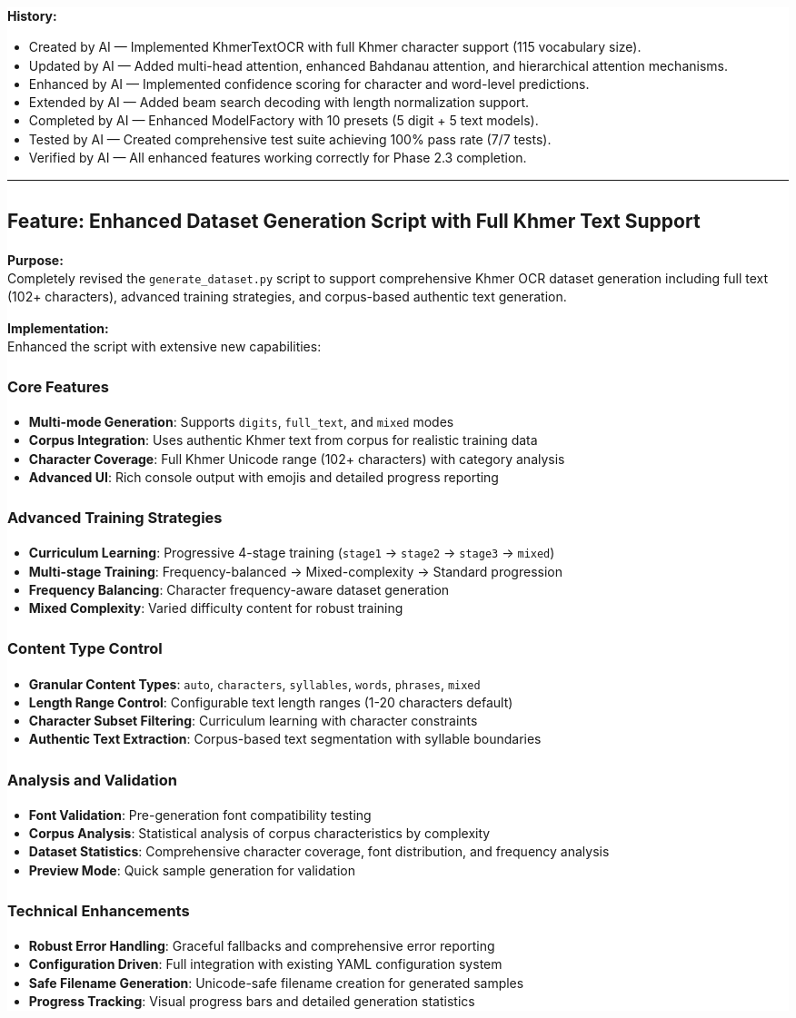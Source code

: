 **History:**
- Created by AI — Implemented KhmerTextOCR with full Khmer character support (115 vocabulary size).
- Updated by AI — Added multi-head attention, enhanced Bahdanau attention, and hierarchical attention mechanisms.
- Enhanced by AI — Implemented confidence scoring for character and word-level predictions.
- Extended by AI — Added beam search decoding with length normalization support.
- Completed by AI — Enhanced ModelFactory with 10 presets (5 digit + 5 text models).
- Tested by AI — Created comprehensive test suite achieving 100% pass rate (7/7 tests).
- Verified by AI — All enhanced features working correctly for Phase 2.3 completion.

---

## Feature: Enhanced Dataset Generation Script with Full Khmer Text Support
**Purpose:**  
Completely revised the `generate_dataset.py` script to support comprehensive Khmer OCR dataset generation including full text (102+ characters), advanced training strategies, and corpus-based authentic text generation.

**Implementation:**  
Enhanced the script with extensive new capabilities:

### Core Features
- **Multi-mode Generation**: Supports `digits`, `full_text`, and `mixed` modes
- **Corpus Integration**: Uses authentic Khmer text from corpus for realistic training data
- **Character Coverage**: Full Khmer Unicode range (102+ characters) with category analysis
- **Advanced UI**: Rich console output with emojis and detailed progress reporting

### Advanced Training Strategies
- **Curriculum Learning**: Progressive 4-stage training (`stage1` → `stage2` → `stage3` → `mixed`)
- **Multi-stage Training**: Frequency-balanced → Mixed-complexity → Standard progression
- **Frequency Balancing**: Character frequency-aware dataset generation
- **Mixed Complexity**: Varied difficulty content for robust training

### Content Type Control
- **Granular Content Types**: `auto`, `characters`, `syllables`, `words`, `phrases`, `mixed`
- **Length Range Control**: Configurable text length ranges (1-20 characters default)
- **Character Subset Filtering**: Curriculum learning with character constraints
- **Authentic Text Extraction**: Corpus-based text segmentation with syllable boundaries

### Analysis and Validation
- **Font Validation**: Pre-generation font compatibility testing
- **Corpus Analysis**: Statistical analysis of corpus characteristics by complexity
- **Dataset Statistics**: Comprehensive character coverage, font distribution, and frequency analysis
- **Preview Mode**: Quick sample generation for validation

### Technical Enhancements
- **Robust Error Handling**: Graceful fallbacks and comprehensive error reporting
- **Configuration Driven**: Full integration with existing YAML configuration system
- **Safe Filename Generation**: Unicode-safe filename creation for generated samples
- **Progress Tracking**: Visual progress bars and detailed generation statistics
